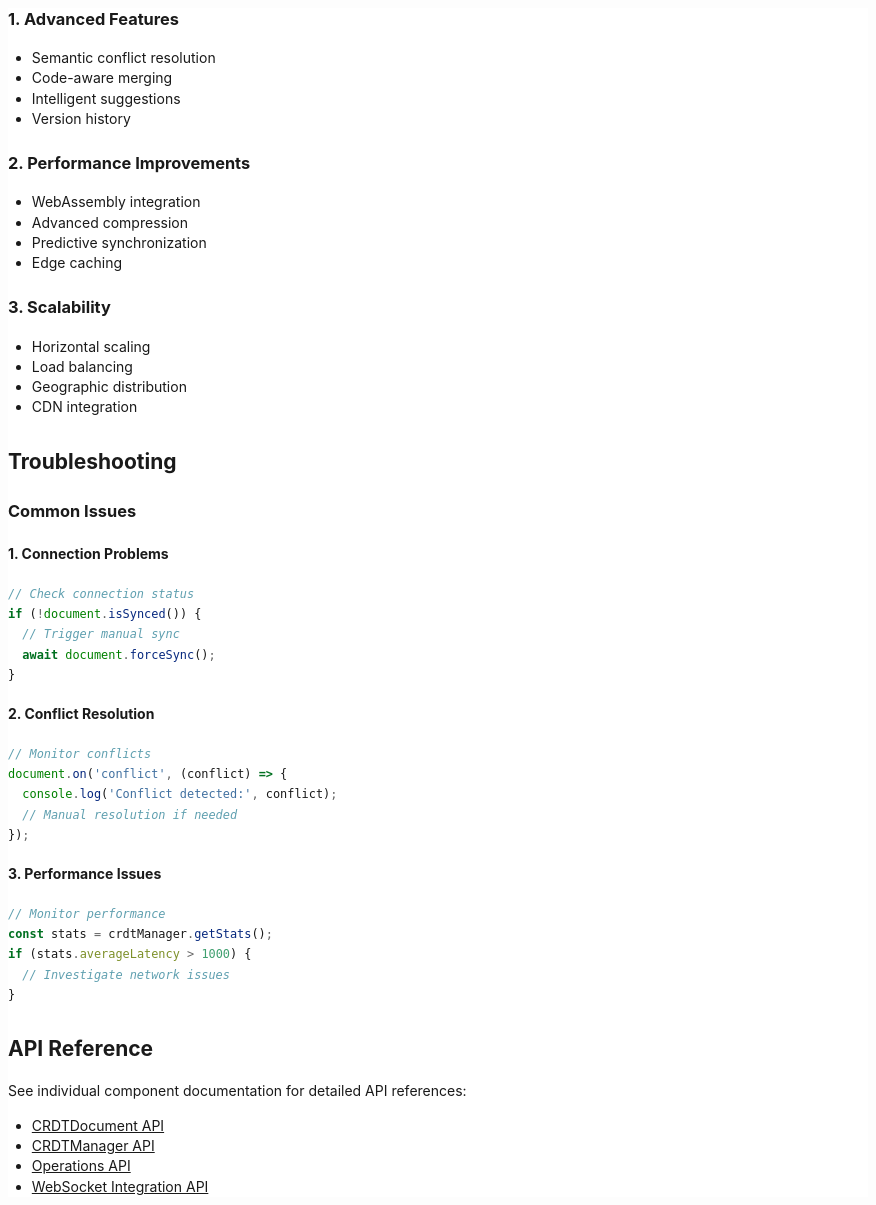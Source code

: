 ### 1. Advanced Features
- Semantic conflict resolution
- Code-aware merging
- Intelligent suggestions
- Version history

### 2. Performance Improvements
- WebAssembly integration
- Advanced compression
- Predictive synchronization
- Edge caching

### 3. Scalability
- Horizontal scaling
- Load balancing
- Geographic distribution
- CDN integration

## Troubleshooting

### Common Issues

#### 1. Connection Problems
```typescript
// Check connection status
if (!document.isSynced()) {
  // Trigger manual sync
  await document.forceSync();
}
```

#### 2. Conflict Resolution
```typescript
// Monitor conflicts
document.on('conflict', (conflict) => {
  console.log('Conflict detected:', conflict);
  // Manual resolution if needed
});
```

#### 3. Performance Issues
```typescript
// Monitor performance
const stats = crdtManager.getStats();
if (stats.averageLatency > 1000) {
  // Investigate network issues
}
```

## API Reference

See individual component documentation for detailed API references:
- [CRDTDocument API](./api/crdt-document.md)
- [CRDTManager API](./api/crdt-manager.md)
- [Operations API](./api/operations.md)
- [WebSocket Integration API](./api/websocket-integration.md)
